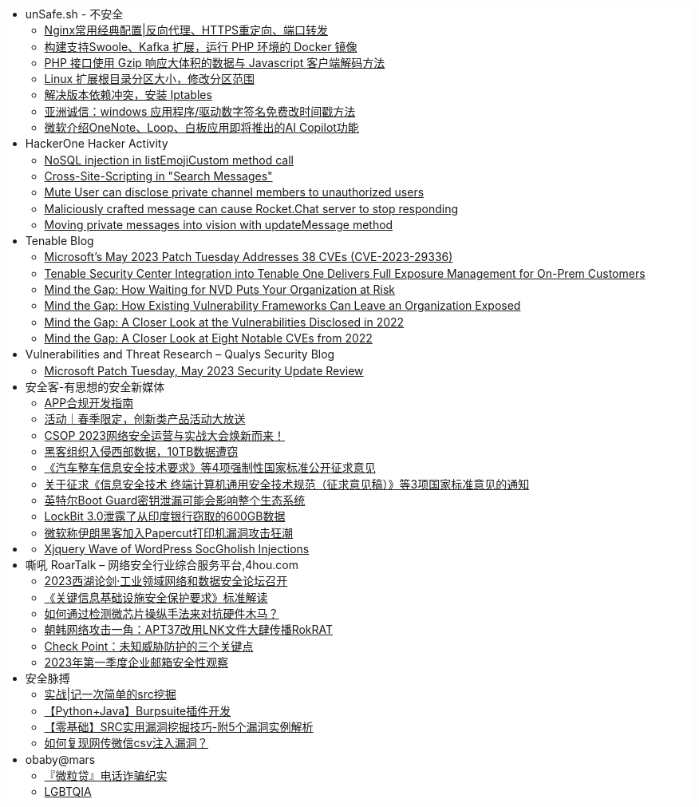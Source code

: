 - unSafe.sh - 不安全
  - [Nginx常用经典配置|反向代理、HTTPS重定向、端口转发](https://buaq.net/go-162586.html)
  - [构建支持Swoole、Kafka 扩展，运行 PHP 环境的 Docker 镜像](https://buaq.net/go-162587.html)
  - [PHP 接口使用 Gzip 响应大体积的数据与 Javascript 客户端解码方法](https://buaq.net/go-162588.html)
  - [Linux 扩展根目录分区大小，修改分区范围](https://buaq.net/go-162589.html)
  - [解决版本依赖冲突，安装 Iptables](https://buaq.net/go-162590.html)
  - [亚洲诚信：windows 应用程序/驱动数字签名免费改时间戳方法](https://buaq.net/go-162591.html)
  - [微软介绍OneNote、Loop、白板应用即将推出的AI Copilot功能](https://buaq.net/go-162580.html)
- HackerOne Hacker Activity
  - [NoSQL injection in listEmojiCustom method call](https://hackerone.com/reports/1757676)
  - [Cross-Site-Scripting in "Search Messages"](https://hackerone.com/reports/1781131)
  - [Mute User can disclose private channel members to unauthorized users](https://hackerone.com/reports/1445810)
  - [Maliciously crafted message can cause Rocket.Chat server to stop responding](https://hackerone.com/reports/1461340)
  - [Moving private messages into vision with updateMessage method](https://hackerone.com/reports/1406479)
- Tenable Blog
  - [Microsoft’s May 2023 Patch Tuesday Addresses 38 CVEs (CVE-2023-29336)](https://www.tenable.com/blog/microsofts-may-2023-patch-tuesday-addresses-38-cves-cve-2023-29336)
  - [Tenable Security Center Integration into Tenable One Delivers Full Exposure Management for On-Prem Customers](https://www.tenable.com/blog/tenable-security-center-integration-into-tenable-one-delivers-full-exposure-management)
  - [Mind the Gap: How Waiting for NVD Puts Your Organization at Risk](https://www.tenable.com/blog/mind-the-gap-how-waiting-for-nvd-puts-your-organization-at-risk)
  - [Mind the Gap: How Existing Vulnerability Frameworks Can Leave an Organization Exposed](https://www.tenable.com/blog/mind-the-gap-how-existing-vulnerability-frameworks-can-leave-an-organization-exposed)
  - [Mind the Gap: A Closer Look at the Vulnerabilities Disclosed in 2022](https://www.tenable.com/blog/mind-the-gap-a-closer-look-at-the-vulnerabilities-disclosed-in-2022)
  - [Mind the Gap: A Closer Look at Eight Notable CVEs from 2022](https://www.tenable.com/blog/mind-the-gap-a-closer-look-at-eight-notable-cves-from-2022)
- Vulnerabilities and Threat Research – Qualys Security Blog
  - [Microsoft Patch Tuesday, May 2023 Security Update Review](https://blog.qualys.com/category/vulnerabilities-threat-research)
- 安全客-有思想的安全新媒体
  - [APP合规开发指南](https://www.anquanke.com/post/id/288593)
  - [活动｜春季限定，创新类产品活动大放送](https://www.anquanke.com/post/id/288549)
  - [CSOP 2023网络安全运营与实战大会焕新而来！](https://www.anquanke.com/post/id/288648)
  - [黑客组织入侵西部数据，10TB数据遭窃](https://www.anquanke.com/post/id/288638)
  - [《汽车整车信息安全技术要求》等4项强制性国家标准公开征求意见](https://www.anquanke.com/post/id/288635)
  - [关于征求《信息安全技术 终端计算机通用安全技术规范（征求意见稿）》等3项国家标准意见的通知](https://www.anquanke.com/post/id/288632)
  - [英特尔Boot Guard密钥泄漏可能会影响整个生态系统](https://www.anquanke.com/post/id/288629)
  - [LockBit 3.0泄露了从印度银行窃取的600GB数据](https://www.anquanke.com/post/id/288626)
  - [微软称伊朗黑客加入Papercut打印机漏洞攻击狂潮](https://www.anquanke.com/post/id/288622)
- 
  - [Xjquery Wave of WordPress SocGholish Injections](https://blog.sucuri.net/2023/05/xjquery-wave-of-wordpress-socgholish-injections.html)
- 嘶吼 RoarTalk – 网络安全行业综合服务平台,4hou.com
  - [2023西湖论剑·工业领域网络和数据安全论坛召开](https://www.4hou.com/posts/4vQ0)
  - [《关键信息基础设施安全保护要求》标准解读](https://www.4hou.com/posts/3rQn)
  - [如何通过检测微芯片操纵手法来对抗硬件木马？](https://www.4hou.com/posts/YYW9)
  - [朝韩网络攻击一角：APT37改用LNK文件大肆传播RokRAT](https://www.4hou.com/posts/QKnq)
  - [Check Point：未知威胁防护的三个关键点](https://www.4hou.com/posts/2qxP)
  - [2023年第一季度企业邮箱安全性观察](https://www.4hou.com/posts/1pWo)
- 安全脉搏
  - [实战|记一次简单的src挖掘](https://www.secpulse.com/archives/200144.html)
  - [【Python+Java】Burpsuite插件开发](https://www.secpulse.com/archives/200103.html)
  - [【零基础】SRC实用漏洞挖掘技巧-附5个漏洞实例解析](https://www.secpulse.com/archives/200077.html)
  - [如何复现网传微信csv注入漏洞？](https://www.secpulse.com/archives/200060.html)
- obaby@mars
  - [『微粒贷』电话诈骗纪实](https://h4ck.org.cn/2023/05/%e3%80%8e%e5%be%ae%e7%b2%92%e8%b4%b7%e3%80%8f%e7%94%b5%e8%af%9d%e8%af%88%e9%aa%97%e7%ba%aa%e5%ae%9e/)
  - [LGBTQIA](https://h4ck.org.cn/2023/05/lgbtqia/)